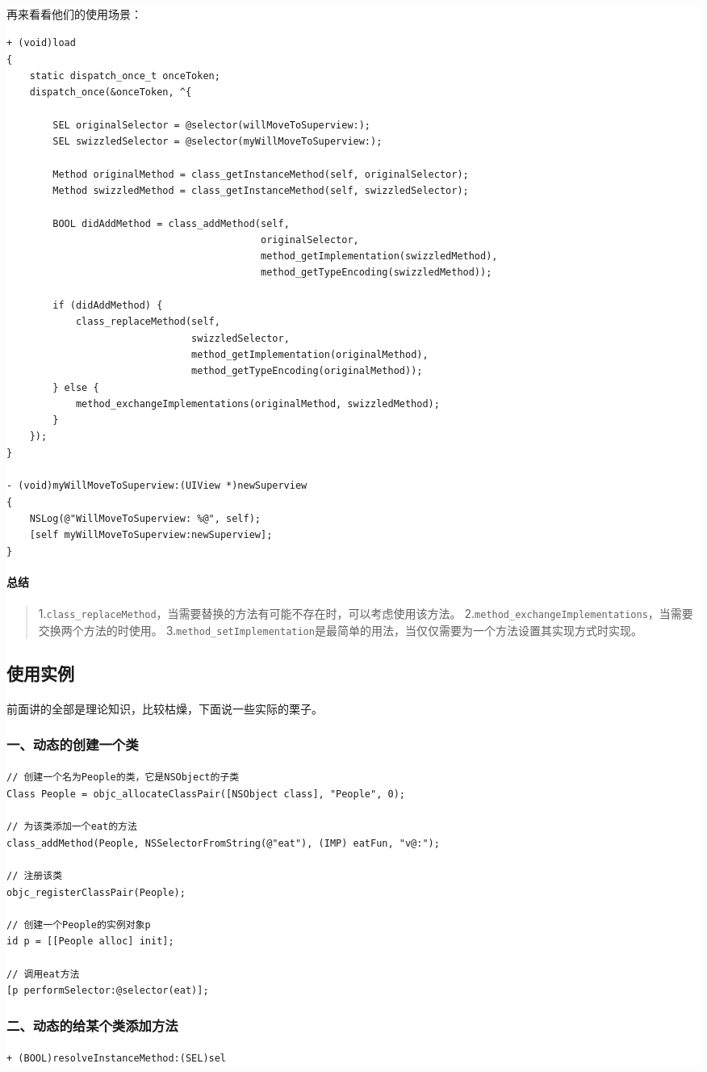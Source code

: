 再来看看他们的使用场景：
```objc
+ (void)load
{
    static dispatch_once_t onceToken;
    dispatch_once(&onceToken, ^{

        SEL originalSelector = @selector(willMoveToSuperview:);
        SEL swizzledSelector = @selector(myWillMoveToSuperview:);

        Method originalMethod = class_getInstanceMethod(self, originalSelector);
        Method swizzledMethod = class_getInstanceMethod(self, swizzledSelector);
        
        BOOL didAddMethod = class_addMethod(self, 
                                            originalSelector,
                                            method_getImplementation(swizzledMethod),
                                            method_getTypeEncoding(swizzledMethod));

        if (didAddMethod) {
            class_replaceMethod(self, 
                                swizzledSelector, 
                                method_getImplementation(originalMethod),
                                method_getTypeEncoding(originalMethod));
        } else {
            method_exchangeImplementations(originalMethod, swizzledMethod);
        }
    });
}

- (void)myWillMoveToSuperview:(UIView *)newSuperview
{
    NSLog(@"WillMoveToSuperview: %@", self); 
    [self myWillMoveToSuperview:newSuperview];
}
```
#### 总结
> 1.```class_replaceMethod```，当需要替换的方法有可能不存在时，可以考虑使用该方法。
2.```method_exchangeImplementations```，当需要交换两个方法的时使用。
3.```method_setImplementation```是最简单的用法，当仅仅需要为一个方法设置其实现方式时实现。

## 使用实例
前面讲的全部是理论知识，比较枯燥，下面说一些实际的栗子。
### 一、动态的创建一个类
```objc
// 创建一个名为People的类，它是NSObject的子类
Class People = objc_allocateClassPair([NSObject class], "People", 0);

// 为该类添加一个eat的方法
class_addMethod(People, NSSelectorFromString(@"eat"), (IMP) eatFun, "v@:");

// 注册该类
objc_registerClassPair(People);

// 创建一个People的实例对象p
id p = [[People alloc] init];

// 调用eat方法
[p performSelector:@selector(eat)];
```
### 二、动态的给某个类添加方法
```objc
+ (BOOL)resolveInstanceMethod:(SEL)sel
```